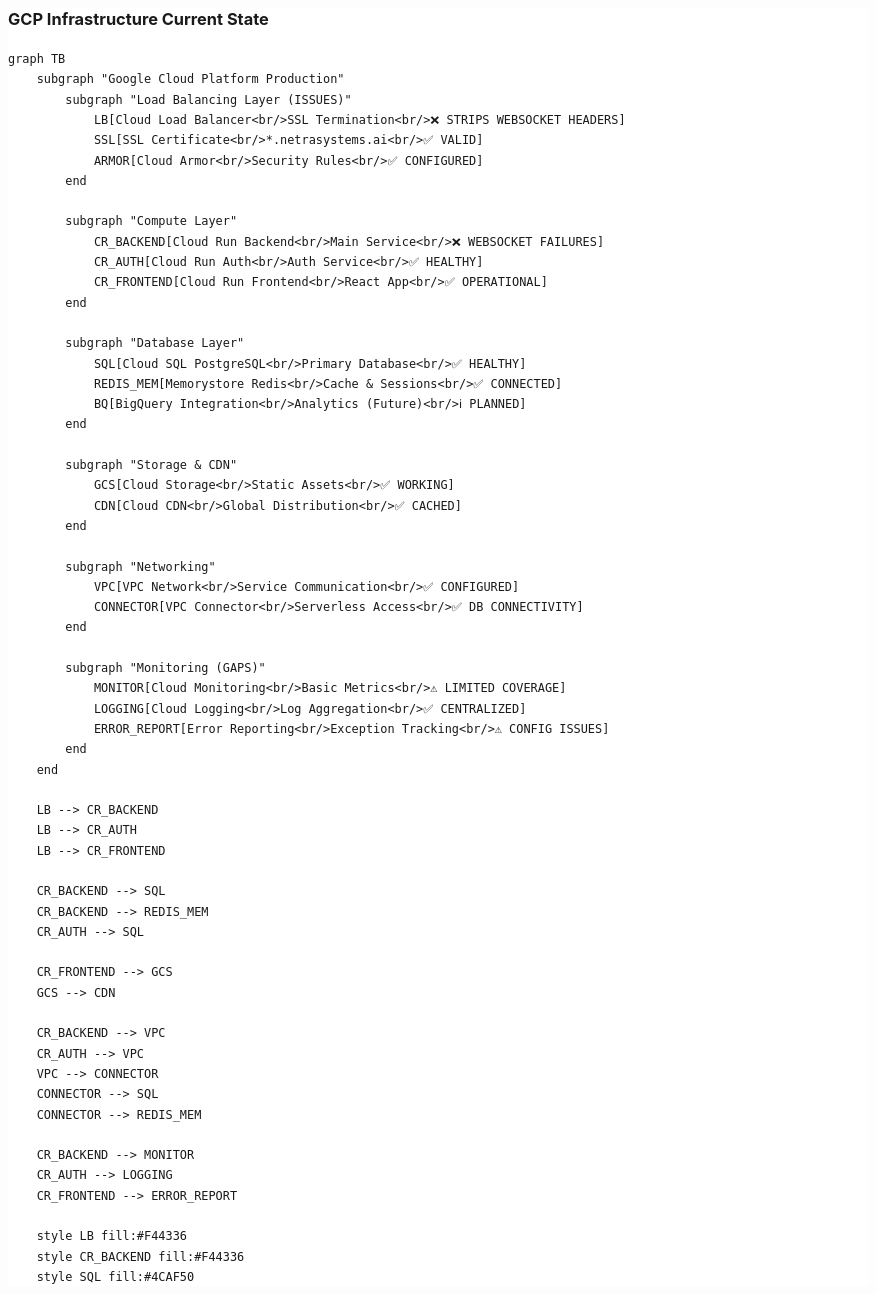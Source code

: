 ### GCP Infrastructure Current State
```mermaid
graph TB
    subgraph "Google Cloud Platform Production"
        subgraph "Load Balancing Layer (ISSUES)"
            LB[Cloud Load Balancer<br/>SSL Termination<br/>❌ STRIPS WEBSOCKET HEADERS]
            SSL[SSL Certificate<br/>*.netrasystems.ai<br/>✅ VALID]
            ARMOR[Cloud Armor<br/>Security Rules<br/>✅ CONFIGURED]
        end
        
        subgraph "Compute Layer"
            CR_BACKEND[Cloud Run Backend<br/>Main Service<br/>❌ WEBSOCKET FAILURES]
            CR_AUTH[Cloud Run Auth<br/>Auth Service<br/>✅ HEALTHY]
            CR_FRONTEND[Cloud Run Frontend<br/>React App<br/>✅ OPERATIONAL]
        end
        
        subgraph "Database Layer"
            SQL[Cloud SQL PostgreSQL<br/>Primary Database<br/>✅ HEALTHY]
            REDIS_MEM[Memorystore Redis<br/>Cache & Sessions<br/>✅ CONNECTED]
            BQ[BigQuery Integration<br/>Analytics (Future)<br/>ℹ️ PLANNED]
        end
        
        subgraph "Storage & CDN"
            GCS[Cloud Storage<br/>Static Assets<br/>✅ WORKING]
            CDN[Cloud CDN<br/>Global Distribution<br/>✅ CACHED]
        end
        
        subgraph "Networking"
            VPC[VPC Network<br/>Service Communication<br/>✅ CONFIGURED]
            CONNECTOR[VPC Connector<br/>Serverless Access<br/>✅ DB CONNECTIVITY]
        end
        
        subgraph "Monitoring (GAPS)"
            MONITOR[Cloud Monitoring<br/>Basic Metrics<br/>⚠️ LIMITED COVERAGE]
            LOGGING[Cloud Logging<br/>Log Aggregation<br/>✅ CENTRALIZED]
            ERROR_REPORT[Error Reporting<br/>Exception Tracking<br/>⚠️ CONFIG ISSUES]
        end
    end
    
    LB --> CR_BACKEND
    LB --> CR_AUTH
    LB --> CR_FRONTEND
    
    CR_BACKEND --> SQL
    CR_BACKEND --> REDIS_MEM
    CR_AUTH --> SQL
    
    CR_FRONTEND --> GCS
    GCS --> CDN
    
    CR_BACKEND --> VPC
    CR_AUTH --> VPC
    VPC --> CONNECTOR
    CONNECTOR --> SQL
    CONNECTOR --> REDIS_MEM
    
    CR_BACKEND --> MONITOR
    CR_AUTH --> LOGGING
    CR_FRONTEND --> ERROR_REPORT
    
    style LB fill:#F44336
    style CR_BACKEND fill:#F44336
    style SQL fill:#4CAF50
```